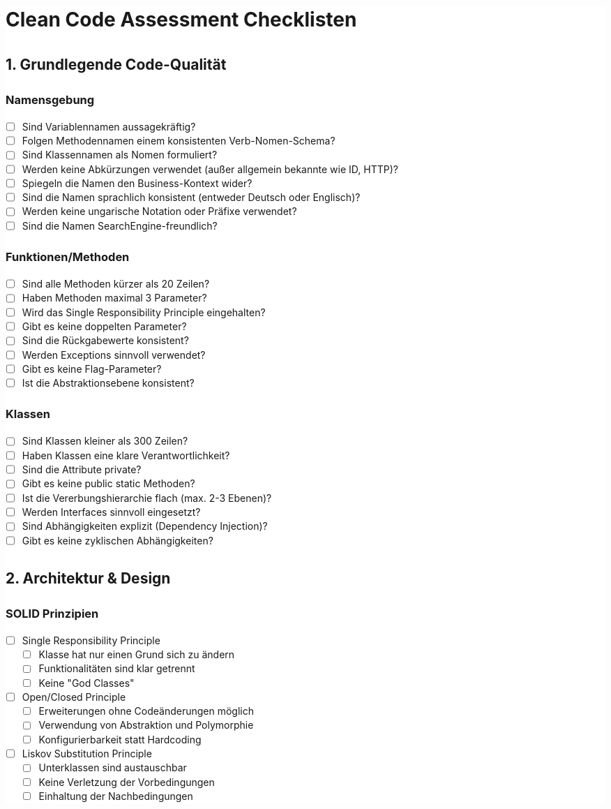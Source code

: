 # Clean Code Assessment Checklisten

## 1. Grundlegende Code-Qualität

### Namensgebung
- [ ] Sind Variablennamen aussagekräftig?
- [ ] Folgen Methodennamen einem konsistenten Verb-Nomen-Schema?
- [ ] Sind Klassennamen als Nomen formuliert?
- [ ] Werden keine Abkürzungen verwendet (außer allgemein bekannte wie ID, HTTP)?
- [ ] Spiegeln die Namen den Business-Kontext wider?
- [ ] Sind die Namen sprachlich konsistent (entweder Deutsch oder Englisch)?
- [ ] Werden keine ungarische Notation oder Präfixe verwendet?
- [ ] Sind die Namen SearchEngine-freundlich?

### Funktionen/Methoden
- [ ] Sind alle Methoden kürzer als 20 Zeilen?
- [ ] Haben Methoden maximal 3 Parameter?
- [ ] Wird das Single Responsibility Principle eingehalten?
- [ ] Gibt es keine doppelten Parameter?
- [ ] Sind die Rückgabewerte konsistent?
- [ ] Werden Exceptions sinnvoll verwendet?
- [ ] Gibt es keine Flag-Parameter?
- [ ] Ist die Abstraktionsebene konsistent?

### Klassen
- [ ] Sind Klassen kleiner als 300 Zeilen?
- [ ] Haben Klassen eine klare Verantwortlichkeit?
- [ ] Sind die Attribute private?
- [ ] Gibt es keine public static Methoden?
- [ ] Ist die Vererbungshierarchie flach (max. 2-3 Ebenen)?
- [ ] Werden Interfaces sinnvoll eingesetzt?
- [ ] Sind Abhängigkeiten explizit (Dependency Injection)?
- [ ] Gibt es keine zyklischen Abhängigkeiten?

## 2. Architektur & Design

### SOLID Prinzipien
- [ ] Single Responsibility Principle
  - [ ] Klasse hat nur einen Grund sich zu ändern
  - [ ] Funktionalitäten sind klar getrennt
  - [ ] Keine "God Classes"

- [ ] Open/Closed Principle
  - [ ] Erweiterungen ohne Codeänderungen möglich
  - [ ] Verwendung von Abstraktion und Polymorphie
  - [ ] Konfigurierbarkeit statt Hardcoding

- [ ] Liskov Substitution Principle
  - [ ] Unterklassen sind austauschbar
  - [ ] Keine Verletzung der Vorbedingungen
  - [ ] Einhaltung der Nachbedingungen
